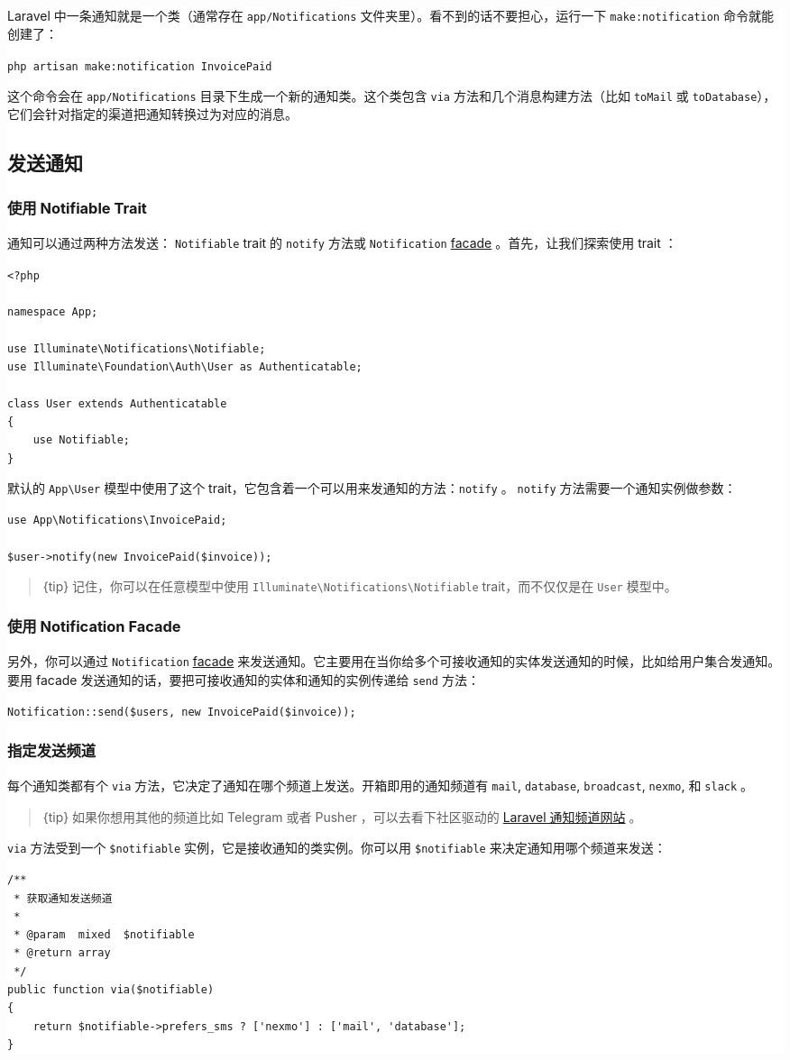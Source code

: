 Laravel 中一条通知就是一个类（通常存在 `app/Notifications` 文件夹里）。看不到的话不要担心，运行一下 `make:notification` 命令就能创建了：

    php artisan make:notification InvoicePaid

这个命令会在 `app/Notifications` 目录下生成一个新的通知类。这个类包含 `via` 方法和几个消息构建方法（比如 `toMail` 或 `toDatabase`），它们会针对指定的渠道把通知转换过为对应的消息。

<a name="sending-notifications"></a>
## 发送通知

<a name="using-the-notifiable-trait"></a>
### 使用 Notifiable Trait

通知可以通过两种方法发送： `Notifiable` trait 的 `notify` 方法或 `Notification` [facade](/docs/{{version}}/facades) 。首先，让我们探索使用 trait ：

    <?php

    namespace App;

    use Illuminate\Notifications\Notifiable;
    use Illuminate\Foundation\Auth\User as Authenticatable;

    class User extends Authenticatable
    {
        use Notifiable;
    }

默认的 `App\User` 模型中使用了这个 trait，它包含着一个可以用来发通知的方法：`notify` 。 `notify` 方法需要一个通知实例做参数：

    use App\Notifications\InvoicePaid;

    $user->notify(new InvoicePaid($invoice));

> {tip} 记住，你可以在任意模型中使用 `Illuminate\Notifications\Notifiable` trait，而不仅仅是在 `User` 模型中。

<a name="using-the-notification-facade"></a>
### 使用 Notification Facade

另外，你可以通过 `Notification` [facade](/docs/{{version}}/facades) 来发送通知。它主要用在当你给多个可接收通知的实体发送通知的时候，比如给用户集合发通知。要用 facade 发送通知的话，要把可接收通知的实体和通知的实例传递给 `send` 方法：

    Notification::send($users, new InvoicePaid($invoice));

<a name="specifying-delivery-channels"></a>
### 指定发送频道

每个通知类都有个 `via` 方法，它决定了通知在哪个频道上发送。开箱即用的通知频道有 `mail`, `database`, `broadcast`, `nexmo`, 和 `slack` 。

> {tip} 如果你想用其他的频道比如 Telegram 或者 Pusher ，可以去看下社区驱动的 [Laravel 通知频道网站](http://laravel-notification-channels.com) 。

`via` 方法受到一个 `$notifiable` 实例，它是接收通知的类实例。你可以用 `$notifiable` 来决定通知用哪个频道来发送：

    /**
     * 获取通知发送频道
     *
     * @param  mixed  $notifiable
     * @return array
     */
    public function via($notifiable)
    {
        return $notifiable->prefers_sms ? ['nexmo'] : ['mail', 'database'];
    }
